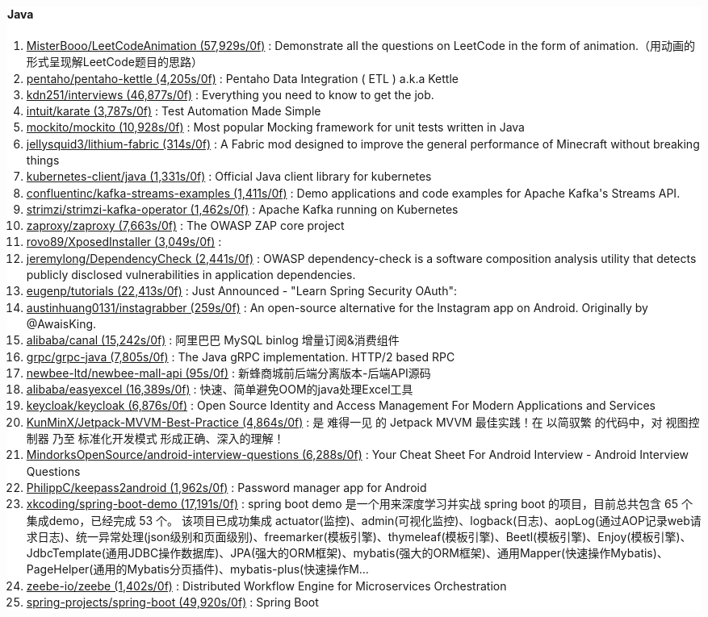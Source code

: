 #### Java
1. [MisterBooo/LeetCodeAnimation (57,929s/0f)](https://github.com/MisterBooo/LeetCodeAnimation) : Demonstrate all the questions on LeetCode in the form of animation.（用动画的形式呈现解LeetCode题目的思路）
2. [pentaho/pentaho-kettle (4,205s/0f)](https://github.com/pentaho/pentaho-kettle) : Pentaho Data Integration ( ETL ) a.k.a Kettle
3. [kdn251/interviews (46,877s/0f)](https://github.com/kdn251/interviews) : Everything you need to know to get the job.
4. [intuit/karate (3,787s/0f)](https://github.com/intuit/karate) : Test Automation Made Simple
5. [mockito/mockito (10,928s/0f)](https://github.com/mockito/mockito) : Most popular Mocking framework for unit tests written in Java
6. [jellysquid3/lithium-fabric (314s/0f)](https://github.com/jellysquid3/lithium-fabric) : A Fabric mod designed to improve the general performance of Minecraft without breaking things
7. [kubernetes-client/java (1,331s/0f)](https://github.com/kubernetes-client/java) : Official Java client library for kubernetes
8. [confluentinc/kafka-streams-examples (1,411s/0f)](https://github.com/confluentinc/kafka-streams-examples) : Demo applications and code examples for Apache Kafka's Streams API.
9. [strimzi/strimzi-kafka-operator (1,462s/0f)](https://github.com/strimzi/strimzi-kafka-operator) : Apache Kafka running on Kubernetes
10. [zaproxy/zaproxy (7,663s/0f)](https://github.com/zaproxy/zaproxy) : The OWASP ZAP core project
11. [rovo89/XposedInstaller (3,049s/0f)](https://github.com/rovo89/XposedInstaller) : 
12. [jeremylong/DependencyCheck (2,441s/0f)](https://github.com/jeremylong/DependencyCheck) : OWASP dependency-check is a software composition analysis utility that detects publicly disclosed vulnerabilities in application dependencies.
13. [eugenp/tutorials (22,413s/0f)](https://github.com/eugenp/tutorials) : Just Announced - "Learn Spring Security OAuth":
14. [austinhuang0131/instagrabber (259s/0f)](https://github.com/austinhuang0131/instagrabber) : An open-source alternative for the Instagram app on Android. Originally by @AwaisKing.
15. [alibaba/canal (15,242s/0f)](https://github.com/alibaba/canal) : 阿里巴巴 MySQL binlog 增量订阅&消费组件
16. [grpc/grpc-java (7,805s/0f)](https://github.com/grpc/grpc-java) : The Java gRPC implementation. HTTP/2 based RPC
17. [newbee-ltd/newbee-mall-api (95s/0f)](https://github.com/newbee-ltd/newbee-mall-api) : 新蜂商城前后端分离版本-后端API源码
18. [alibaba/easyexcel (16,389s/0f)](https://github.com/alibaba/easyexcel) : 快速、简单避免OOM的java处理Excel工具
19. [keycloak/keycloak (6,876s/0f)](https://github.com/keycloak/keycloak) : Open Source Identity and Access Management For Modern Applications and Services
20. [KunMinX/Jetpack-MVVM-Best-Practice (4,864s/0f)](https://github.com/KunMinX/Jetpack-MVVM-Best-Practice) : 是 难得一见 的 Jetpack MVVM 最佳实践！在 以简驭繁 的代码中，对 视图控制器 乃至 标准化开发模式 形成正确、深入的理解！
21. [MindorksOpenSource/android-interview-questions (6,288s/0f)](https://github.com/MindorksOpenSource/android-interview-questions) : Your Cheat Sheet For Android Interview - Android Interview Questions
22. [PhilippC/keepass2android (1,962s/0f)](https://github.com/PhilippC/keepass2android) : Password manager app for Android
23. [xkcoding/spring-boot-demo (17,191s/0f)](https://github.com/xkcoding/spring-boot-demo) : spring boot demo 是一个用来深度学习并实战 spring boot 的项目，目前总共包含 65 个集成demo，已经完成 53 个。 该项目已成功集成 actuator(监控)、admin(可视化监控)、logback(日志)、aopLog(通过AOP记录web请求日志)、统一异常处理(json级别和页面级别)、freemarker(模板引擎)、thymeleaf(模板引擎)、Beetl(模板引擎)、Enjoy(模板引擎)、JdbcTemplate(通用JDBC操作数据库)、JPA(强大的ORM框架)、mybatis(强大的ORM框架)、通用Mapper(快速操作Mybatis)、PageHelper(通用的Mybatis分页插件)、mybatis-plus(快速操作M…
24. [zeebe-io/zeebe (1,402s/0f)](https://github.com/zeebe-io/zeebe) : Distributed Workflow Engine for Microservices Orchestration
25. [spring-projects/spring-boot (49,920s/0f)](https://github.com/spring-projects/spring-boot) : Spring Boot
